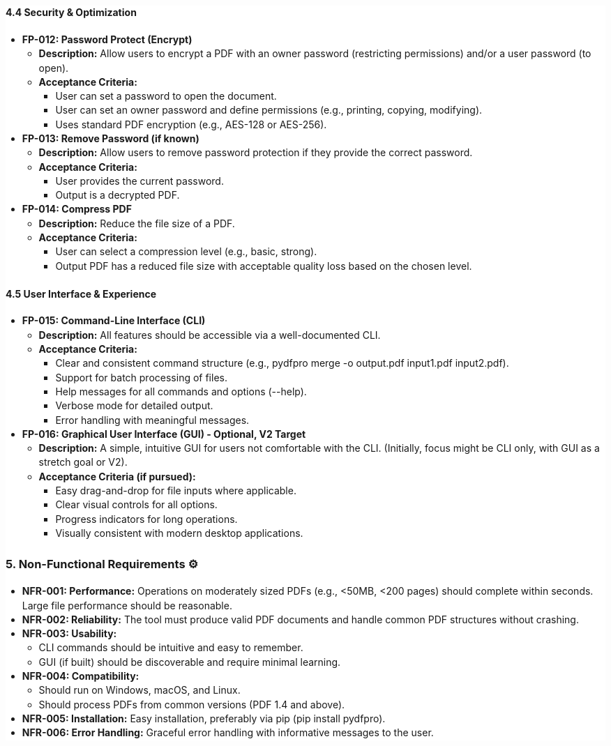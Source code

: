 #### **4.4 Security & Optimization**

* **FP-012: Password Protect (Encrypt)**  
  * **Description:** Allow users to encrypt a PDF with an owner password (restricting permissions) and/or a user password (to open).  
  * **Acceptance Criteria:**  
    * User can set a password to open the document.  
    * User can set an owner password and define permissions (e.g., printing, copying, modifying).  
    * Uses standard PDF encryption (e.g., AES-128 or AES-256).  
* **FP-013: Remove Password (if known)**  
  * **Description:** Allow users to remove password protection if they provide the correct password.  
  * **Acceptance Criteria:**  
    * User provides the current password.  
    * Output is a decrypted PDF.  
* **FP-014: Compress PDF**  
  * **Description:** Reduce the file size of a PDF.  
  * **Acceptance Criteria:**  
    * User can select a compression level (e.g., basic, strong).  
    * Output PDF has a reduced file size with acceptable quality loss based on the chosen level.

#### **4.5 User Interface & Experience**

* **FP-015: Command-Line Interface (CLI)**  
  * **Description:** All features should be accessible via a well-documented CLI.  
  * **Acceptance Criteria:**  
    * Clear and consistent command structure (e.g., pydfpro merge \-o output.pdf input1.pdf input2.pdf).  
    * Support for batch processing of files.  
    * Help messages for all commands and options (--help).  
    * Verbose mode for detailed output.  
    * Error handling with meaningful messages.  
* **FP-016: Graphical User Interface (GUI) \- Optional, V2 Target**  
  * **Description:** A simple, intuitive GUI for users not comfortable with the CLI. (Initially, focus might be CLI only, with GUI as a stretch goal or V2).  
  * **Acceptance Criteria (if pursued):**  
    * Easy drag-and-drop for file inputs where applicable.  
    * Clear visual controls for all options.  
    * Progress indicators for long operations.  
    * Visually consistent with modern desktop applications.

### **5\. Non-Functional Requirements ⚙️**

* **NFR-001: Performance:** Operations on moderately sized PDFs (e.g., \<50MB, \<200 pages) should complete within seconds. Large file performance should be reasonable.  
* **NFR-002: Reliability:** The tool must produce valid PDF documents and handle common PDF structures without crashing.  
* **NFR-003: Usability:**  
  * CLI commands should be intuitive and easy to remember.  
  * GUI (if built) should be discoverable and require minimal learning.  
* **NFR-004: Compatibility:**  
  * Should run on Windows, macOS, and Linux.  
  * Should process PDFs from common versions (PDF 1.4 and above).  
* **NFR-005: Installation:** Easy installation, preferably via pip (pip install pydfpro).  
* **NFR-006: Error Handling:** Graceful error handling with informative messages to the user.
